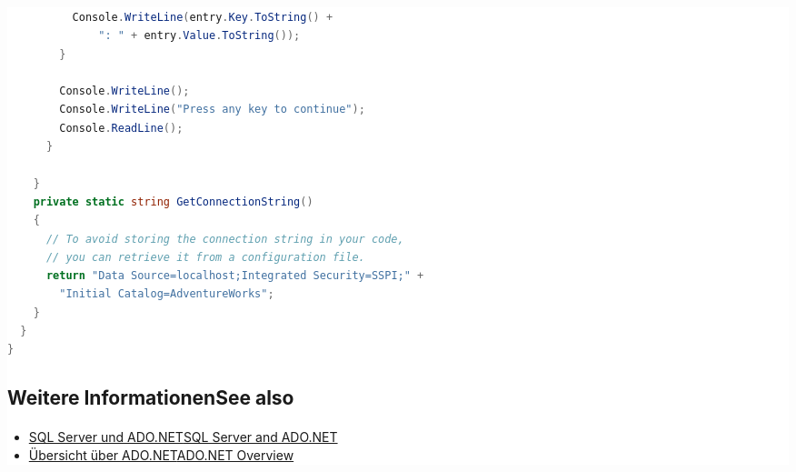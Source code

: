 ```csharp  
          Console.WriteLine(entry.Key.ToString() +  
              ": " + entry.Value.ToString());  
        }  
  
        Console.WriteLine();  
        Console.WriteLine("Press any key to continue");  
        Console.ReadLine();  
      }  
  
    }  
    private static string GetConnectionString()  
    {  
      // To avoid storing the connection string in your code,  
      // you can retrieve it from a configuration file.  
      return "Data Source=localhost;Integrated Security=SSPI;" +
        "Initial Catalog=AdventureWorks";  
    }  
  }  
}  
```  
  
## <a name="see-also"></a><span data-ttu-id="a3322-202">Weitere Informationen</span><span class="sxs-lookup"><span data-stu-id="a3322-202">See also</span></span>

- [<span data-ttu-id="a3322-203">SQL Server und ADO.NET</span><span class="sxs-lookup"><span data-stu-id="a3322-203">SQL Server and ADO.NET</span></span>](index.md)
- [<span data-ttu-id="a3322-204">Übersicht über ADO.NET</span><span class="sxs-lookup"><span data-stu-id="a3322-204">ADO.NET Overview</span></span>](../ado-net-overview.md)

